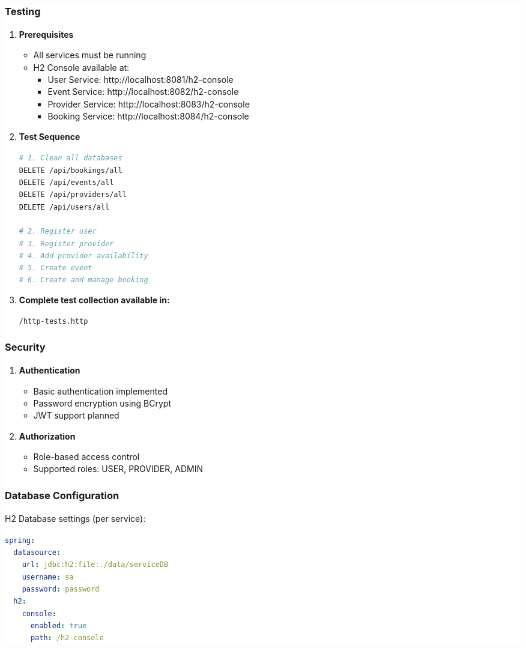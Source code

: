 ### Testing

1. **Prerequisites**
   - All services must be running
   - H2 Console available at:
     - User Service: http://localhost:8081/h2-console
     - Event Service: http://localhost:8082/h2-console
     - Provider Service: http://localhost:8083/h2-console
     - Booking Service: http://localhost:8084/h2-console

2. **Test Sequence**
   ```bash
   # 1. Clean all databases
   DELETE /api/bookings/all
   DELETE /api/events/all
   DELETE /api/providers/all
   DELETE /api/users/all

   # 2. Register user
   # 3. Register provider
   # 4. Add provider availability
   # 5. Create event
   # 6. Create and manage booking
   ```

3. **Complete test collection available in:**
   ```
   /http-tests.http
   ```

### Security

1. **Authentication**
   - Basic authentication implemented
   - Password encryption using BCrypt
   - JWT support planned

2. **Authorization**
   - Role-based access control
   - Supported roles: USER, PROVIDER, ADMIN

### Database Configuration

H2 Database settings (per service):
```yaml
spring:
  datasource:
    url: jdbc:h2:file:./data/serviceDB
    username: sa
    password: password
  h2:
    console:
      enabled: true
      path: /h2-console
```
